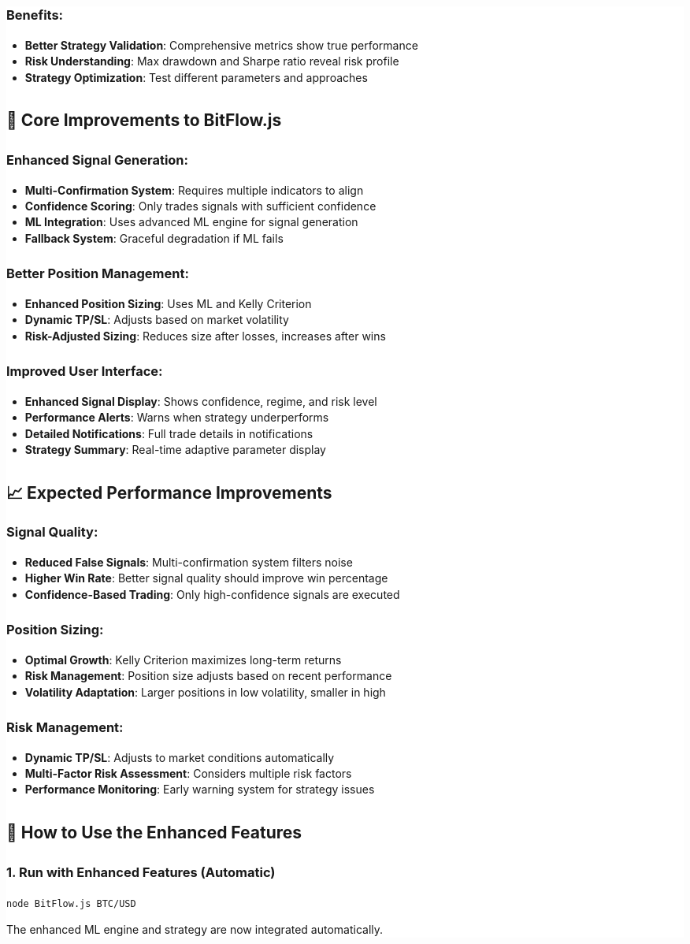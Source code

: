 ### Benefits:
- **Better Strategy Validation**: Comprehensive metrics show true performance
- **Risk Understanding**: Max drawdown and Sharpe ratio reveal risk profile
- **Strategy Optimization**: Test different parameters and approaches

## 🎯 Core Improvements to BitFlow.js

### Enhanced Signal Generation:
- **Multi-Confirmation System**: Requires multiple indicators to align
- **Confidence Scoring**: Only trades signals with sufficient confidence
- **ML Integration**: Uses advanced ML engine for signal generation
- **Fallback System**: Graceful degradation if ML fails

### Better Position Management:
- **Enhanced Position Sizing**: Uses ML and Kelly Criterion
- **Dynamic TP/SL**: Adjusts based on market volatility
- **Risk-Adjusted Sizing**: Reduces size after losses, increases after wins

### Improved User Interface:
- **Enhanced Signal Display**: Shows confidence, regime, and risk level
- **Performance Alerts**: Warns when strategy underperforms
- **Detailed Notifications**: Full trade details in notifications
- **Strategy Summary**: Real-time adaptive parameter display

## 📈 Expected Performance Improvements

### Signal Quality:
- **Reduced False Signals**: Multi-confirmation system filters noise
- **Higher Win Rate**: Better signal quality should improve win percentage
- **Confidence-Based Trading**: Only high-confidence signals are executed

### Position Sizing:
- **Optimal Growth**: Kelly Criterion maximizes long-term returns
- **Risk Management**: Position size adjusts based on recent performance
- **Volatility Adaptation**: Larger positions in low volatility, smaller in high

### Risk Management:
- **Dynamic TP/SL**: Adjusts to market conditions automatically
- **Multi-Factor Risk Assessment**: Considers multiple risk factors
- **Performance Monitoring**: Early warning system for strategy issues

## 🚀 How to Use the Enhanced Features

### 1. Run with Enhanced Features (Automatic)
```bash
node BitFlow.js BTC/USD
```
The enhanced ML engine and strategy are now integrated automatically.
